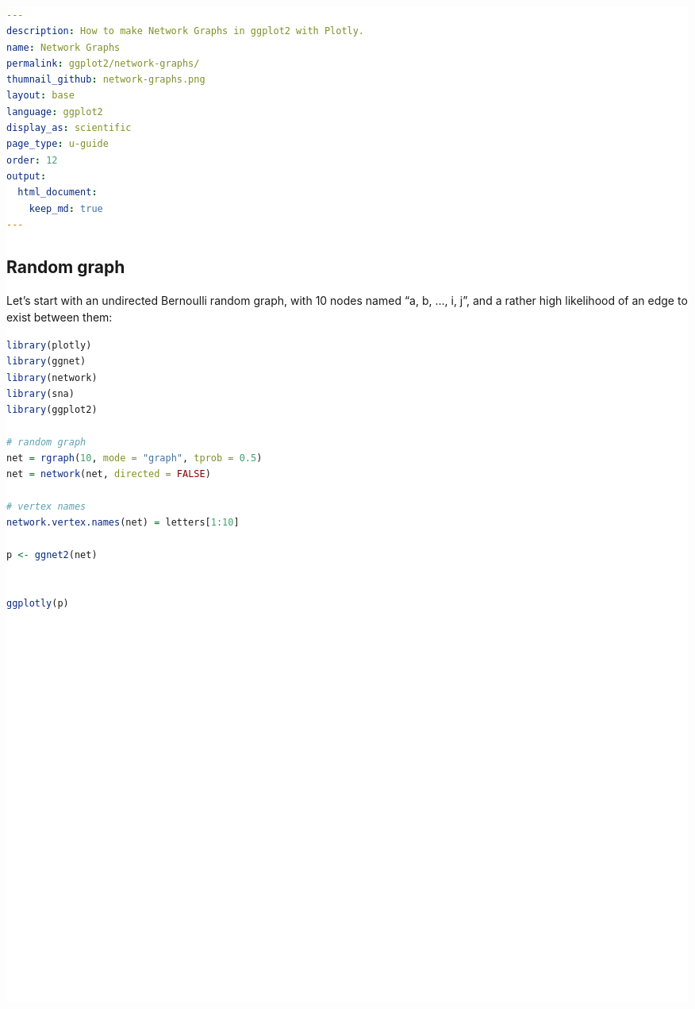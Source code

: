 ```yaml
---
description: How to make Network Graphs in ggplot2 with Plotly.
name: Network Graphs
permalink: ggplot2/network-graphs/
thumnail_github: network-graphs.png
layout: base
language: ggplot2
display_as: scientific
page_type: u-guide
order: 12
output:
  html_document:
    keep_md: true
---
```




## Random graph

Let’s start with an undirected Bernoulli random graph, with 10 nodes named “a, b, …, i, j”, and a rather high likelihood of an edge to exist between them:


```r
library(plotly)
library(ggnet)
library(network)
library(sna)
library(ggplot2)

# random graph
net = rgraph(10, mode = "graph", tprob = 0.5)
net = network(net, directed = FALSE)

# vertex names
network.vertex.names(net) = letters[1:10]

p <- ggnet2(net)


ggplotly(p)
```

<div id="htmlwidget-ec8c3a29d87ca6221ef7" style="width:672px;height:480px;" class="plotly html-widget"></div>